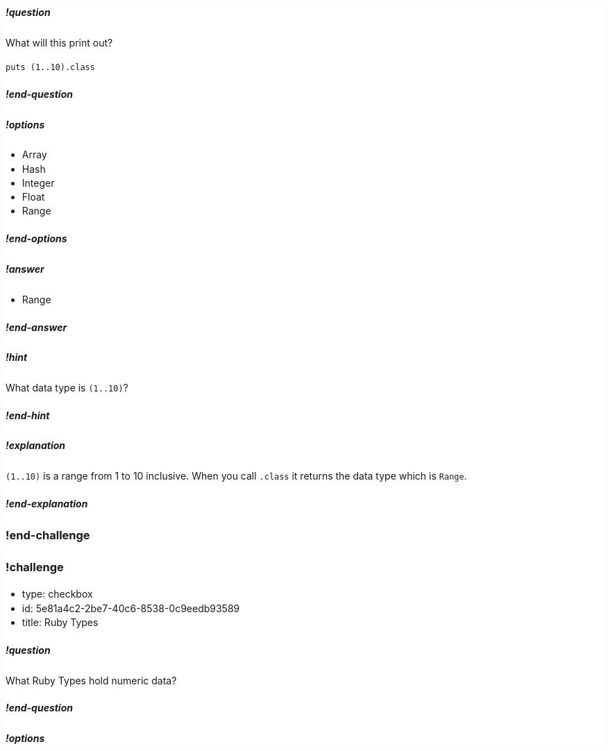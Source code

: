 ##### !question

What will this print out?

`puts (1..10).class`

##### !end-question

##### !options

* Array
* Hash
* Integer
* Float
* Range

##### !end-options

##### !answer

* Range

##### !end-answer


##### !hint

What data type is `(1..10)`?

##### !end-hint

##### !explanation 

`(1..10)` is a range from 1 to 10 inclusive.  When you call `.class` it returns the data type which is `Range`.

##### !end-explanation

### !end-challenge






### !challenge

* type: checkbox
* id: 5e81a4c2-2be7-40c6-8538-0c9eedb93589
* title: Ruby Types



##### !question

What Ruby Types hold numeric data?

##### !end-question

##### !options
